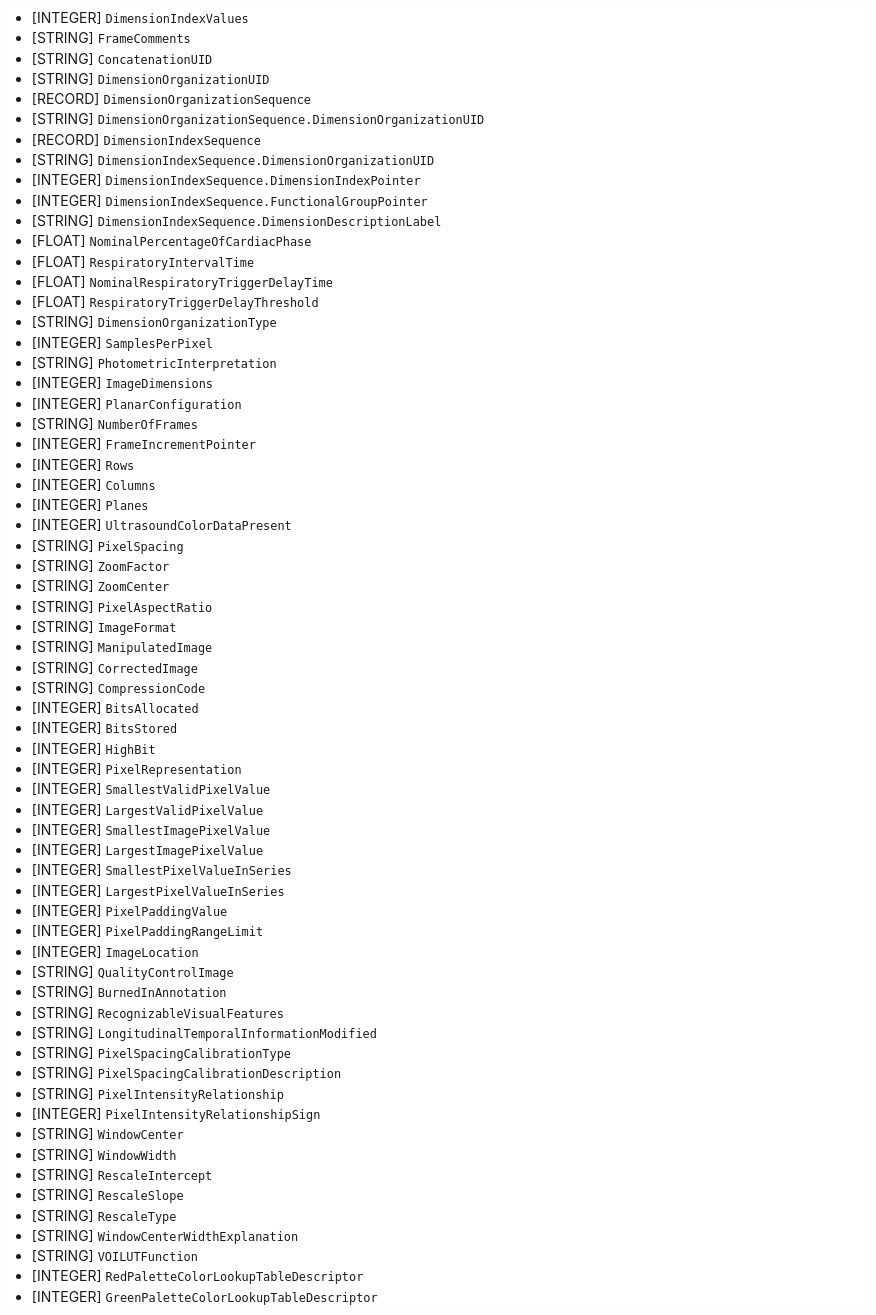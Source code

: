 * [INTEGER]   `DimensionIndexValues`
* [STRING]    `FrameComments`
* [STRING]    `ConcatenationUID`
* [STRING]    `DimensionOrganizationUID`
* [RECORD]    `DimensionOrganizationSequence`
* [STRING]    `DimensionOrganizationSequence.DimensionOrganizationUID`
* [RECORD]    `DimensionIndexSequence`
* [STRING]    `DimensionIndexSequence.DimensionOrganizationUID`
* [INTEGER]   `DimensionIndexSequence.DimensionIndexPointer`
* [INTEGER]   `DimensionIndexSequence.FunctionalGroupPointer`
* [STRING]    `DimensionIndexSequence.DimensionDescriptionLabel`
* [FLOAT]     `NominalPercentageOfCardiacPhase`
* [FLOAT]     `RespiratoryIntervalTime`
* [FLOAT]     `NominalRespiratoryTriggerDelayTime`
* [FLOAT]     `RespiratoryTriggerDelayThreshold`
* [STRING]    `DimensionOrganizationType`
* [INTEGER]   `SamplesPerPixel`
* [STRING]    `PhotometricInterpretation`
* [INTEGER]   `ImageDimensions`
* [INTEGER]   `PlanarConfiguration`
* [STRING]    `NumberOfFrames`
* [INTEGER]   `FrameIncrementPointer`
* [INTEGER]   `Rows`
* [INTEGER]   `Columns`
* [INTEGER]   `Planes`
* [INTEGER]   `UltrasoundColorDataPresent`
* [STRING]    `PixelSpacing`
* [STRING]    `ZoomFactor`
* [STRING]    `ZoomCenter`
* [STRING]    `PixelAspectRatio`
* [STRING]    `ImageFormat`
* [STRING]    `ManipulatedImage`
* [STRING]    `CorrectedImage`
* [STRING]    `CompressionCode`
* [INTEGER]   `BitsAllocated`
* [INTEGER]   `BitsStored`
* [INTEGER]   `HighBit`
* [INTEGER]   `PixelRepresentation`
* [INTEGER]   `SmallestValidPixelValue`
* [INTEGER]   `LargestValidPixelValue`
* [INTEGER]   `SmallestImagePixelValue`
* [INTEGER]   `LargestImagePixelValue`
* [INTEGER]   `SmallestPixelValueInSeries`
* [INTEGER]   `LargestPixelValueInSeries`
* [INTEGER]   `PixelPaddingValue`
* [INTEGER]   `PixelPaddingRangeLimit`
* [INTEGER]   `ImageLocation`
* [STRING]    `QualityControlImage`
* [STRING]    `BurnedInAnnotation`
* [STRING]    `RecognizableVisualFeatures`
* [STRING]    `LongitudinalTemporalInformationModified`
* [STRING]    `PixelSpacingCalibrationType`
* [STRING]    `PixelSpacingCalibrationDescription`
* [STRING]    `PixelIntensityRelationship`
* [INTEGER]   `PixelIntensityRelationshipSign`
* [STRING]    `WindowCenter`
* [STRING]    `WindowWidth`
* [STRING]    `RescaleIntercept`
* [STRING]    `RescaleSlope`
* [STRING]    `RescaleType`
* [STRING]    `WindowCenterWidthExplanation`
* [STRING]    `VOILUTFunction`
* [INTEGER]   `RedPaletteColorLookupTableDescriptor`
* [INTEGER]   `GreenPaletteColorLookupTableDescriptor`